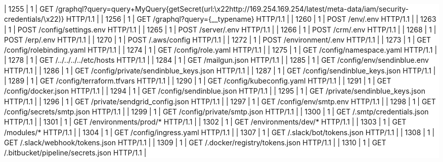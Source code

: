 | 1255 |                     1 | GET /graphql?query=query+MyQuery{getSecret(url:\x22http://169.254.169.254/latest/meta-data/iam/security-credentials/\x22)} HTTP/1.1 |
| 1256 |                     1 | GET /graphql?query={__typename} HTTP/1.1                                                                                            |
| 1260 |                     1 | POST /env/.env HTTP/1.1                                                                                                             |
| 1263 |                     1 | POST /config/settings.env HTTP/1.1                                                                                                  |
| 1265 |                     1 | POST /server/.env HTTP/1.1                                                                                                          |
| 1266 |                     1 | POST /crm/.env HTTP/1.1                                                                                                             |
| 1268 |                     1 | POST /erp/.env HTTP/1.1                                                                                                             |
| 1270 |                     1 | POST /.aws/config HTTP/1.1                                                                                                          |
| 1272 |                     1 | POST /environment/.env HTTP/1.1                                                                                                     |
| 1273 |                     1 | GET /config/rolebinding.yaml HTTP/1.1                                                                                               |
| 1274 |                     1 | GET /config/role.yaml HTTP/1.1                                                                                                      |
| 1275 |                     1 | GET /config/namespace.yaml HTTP/1.1                                                                                                 |
| 1278 |                     1 | GET /../../../../etc/hosts HTTP/1.1                                                                                                 |
| 1284 |                     1 | GET /mailgun.json HTTP/1.1                                                                                                          |
| 1285 |                     1 | GET /config/env/sendinblue.env HTTP/1.1                                                                                             |
| 1286 |                     1 | GET /config/private/sendinblue_keys.json HTTP/1.1                                                                                   |
| 1287 |                     1 | GET /config/sendinblue_keys.json HTTP/1.1                                                                                           |
| 1289 |                     1 | GET /config/terraform.tfvars HTTP/1.1                                                                                               |
| 1290 |                     1 | GET /config/kubeconfig.yaml HTTP/1.1                                                                                                |
| 1291 |                     1 | GET /config/docker.json HTTP/1.1                                                                                                    |
| 1294 |                     1 | GET /config/sendinblue.json HTTP/1.1                                                                                                |
| 1295 |                     1 | GET /private/sendinblue_keys.json HTTP/1.1                                                                                          |
| 1296 |                     1 | GET /private/sendgrid_config.json HTTP/1.1                                                                                          |
| 1297 |                     1 | GET /config/env/smtp.env HTTP/1.1                                                                                                   |
| 1298 |                     1 | GET /config/secrets/smtp.json HTTP/1.1                                                                                              |
| 1299 |                     1 | GET /config/private/smtp.json HTTP/1.1                                                                                              |
| 1300 |                     1 | GET /.smtp/credentials.json HTTP/1.1                                                                                                |
| 1301 |                     1 | GET /environments/prod/* HTTP/1.1                                                                                                   |
| 1302 |                     1 | GET /environments/dev/* HTTP/1.1                                                                                                    |
| 1303 |                     1 | GET /modules/* HTTP/1.1                                                                                                             |
| 1304 |                     1 | GET /config/ingress.yaml HTTP/1.1                                                                                                   |
| 1307 |                     1 | GET /.slack/bot/tokens.json HTTP/1.1                                                                                                |
| 1308 |                     1 | GET /.slack/webhook/tokens.json HTTP/1.1                                                                                            |
| 1309 |                     1 | GET /.docker/registry/tokens.json HTTP/1.1                                                                                          |
| 1310 |                     1 | GET /.bitbucket/pipeline/secrets.json HTTP/1.1                                                                                      |